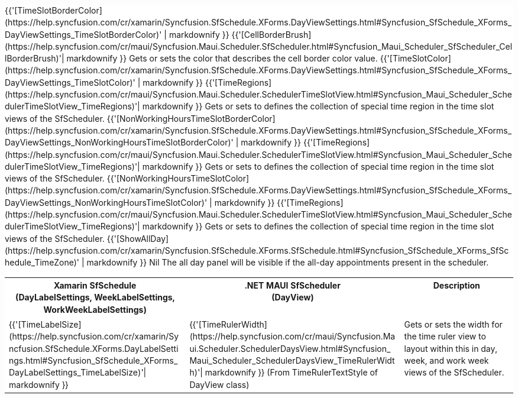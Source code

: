 <tr>
<td>{{'[TimeSlotBorderColor](https://help.syncfusion.com/cr/xamarin/Syncfusion.SfSchedule.XForms.DayViewSettings.html#Syncfusion_SfSchedule_XForms_DayViewSettings_TimeSlotBorderColor)' | markdownify }}</td>
<td>{{'[CellBorderBrush](https://help.syncfusion.com/cr/maui/Syncfusion.Maui.Scheduler.SfScheduler.html#Syncfusion_Maui_Scheduler_SfScheduler_CellBorderBrush)'| markdownify }}</td>
<td>Gets or sets the color that describes the cell border color value.</td></tr>

<tr>
<td>{{'[TimeSlotColor](https://help.syncfusion.com/cr/xamarin/Syncfusion.SfSchedule.XForms.DayViewSettings.html#Syncfusion_SfSchedule_XForms_DayViewSettings_TimeSlotColor)' | markdownify }}</td>
<td>{{'[TimeRegions](https://help.syncfusion.com/cr/maui/Syncfusion.Maui.Scheduler.SchedulerTimeSlotView.html#Syncfusion_Maui_Scheduler_SchedulerTimeSlotView_TimeRegions)'| markdownify }}</td>
<td>Gets or sets to defines the collection of special time region in the time slot views of the SfScheduler.</td></tr>

<tr>
<td>{{'[NonWorkingHoursTimeSlotBorderColor](https://help.syncfusion.com/cr/xamarin/Syncfusion.SfSchedule.XForms.DayViewSettings.html#Syncfusion_SfSchedule_XForms_DayViewSettings_NonWorkingHoursTimeSlotBorderColor)' | markdownify }}</td>
<td>{{'[TimeRegions](https://help.syncfusion.com/cr/maui/Syncfusion.Maui.Scheduler.SchedulerTimeSlotView.html#Syncfusion_Maui_Scheduler_SchedulerTimeSlotView_TimeRegions)'| markdownify }}</td>
<td>Gets or sets to defines the collection of special time region in the time slot views of the SfScheduler.</td></tr>

<tr>
<td>{{'[NonWorkingHoursTimeSlotColor](https://help.syncfusion.com/cr/xamarin/Syncfusion.SfSchedule.XForms.DayViewSettings.html#Syncfusion_SfSchedule_XForms_DayViewSettings_NonWorkingHoursTimeSlotColor)' | markdownify }}</td>
<td>{{'[TimeRegions](https://help.syncfusion.com/cr/maui/Syncfusion.Maui.Scheduler.SchedulerTimeSlotView.html#Syncfusion_Maui_Scheduler_SchedulerTimeSlotView_TimeRegions)'| markdownify }}</td>
<td>Gets or sets to defines the collection of special time region in the time slot views of the SfScheduler.</td></tr>

<tr>
<td>{{'[ShowAllDay](https://help.syncfusion.com/cr/xamarin/Syncfusion.SfSchedule.XForms.SfSchedule.html#Syncfusion_SfSchedule_XForms_SfSchedule_TimeZone)' | markdownify }}</td>
<td>Nil</td>
<td>The all day panel will be visible if the all-day appointments present in the scheduler.</td></tr>

 </table> 

<table>
<tr>
<th>Xamarin SfSchedule <br/> (DayLabelSettings, WeekLabelSettings, WorkWeekLabelSettings)</th>
<th>.NET MAUI SfScheduler <br/> (DayView)</th>
<th>Description</th></tr>

<tr>
<td>{{'[TimeLabelSize](https://help.syncfusion.com/cr/xamarin/Syncfusion.SfSchedule.XForms.DayLabelSettings.html#Syncfusion_SfSchedule_XForms_DayLabelSettings_TimeLabelSize)'| markdownify }}</td>
<td>{{'[TimeRulerWidth](https://help.syncfusion.com/cr/maui/Syncfusion.Maui.Scheduler.SchedulerDaysView.html#Syncfusion_Maui_Scheduler_SchedulerDaysView_TimeRulerWidth)'| markdownify }} (From TimeRulerTextStyle of DayView class)</td>
<td>Gets or sets the width for the time ruler view to layout within this in day, week, and work week views of the SfScheduler.</td></tr>

